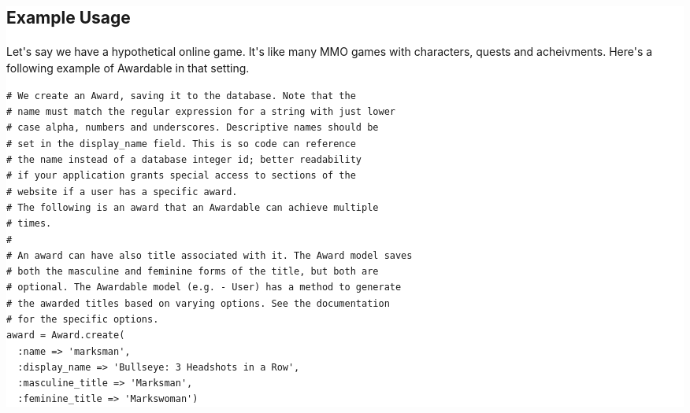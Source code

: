 Example Usage
-------------

Let's say we have a hypothetical online game. It's like many MMO
games with characters, quests and acheivments. Here's a following
example of Awardable in that setting.

    # We create an Award, saving it to the database. Note that the
    # name must match the regular expression for a string with just lower
    # case alpha, numbers and underscores. Descriptive names should be
    # set in the display_name field. This is so code can reference
    # the name instead of a database integer id; better readability
    # if your application grants special access to sections of the
    # website if a user has a specific award.
    # The following is an award that an Awardable can achieve multiple
    # times.
    #
    # An award can have also title associated with it. The Award model saves
    # both the masculine and feminine forms of the title, but both are
    # optional. The Awardable model (e.g. - User) has a method to generate
    # the awarded titles based on varying options. See the documentation
    # for the specific options.
    award = Award.create(
      :name => 'marksman',
      :display_name => 'Bullseye: 3 Headshots in a Row',
      :masculine_title => 'Marksman',
      :feminine_title => 'Markswoman')
